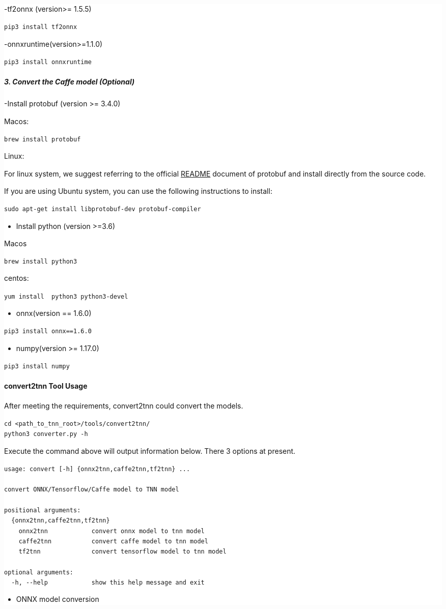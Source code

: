 -tf2onnx (version>= 1.5.5)
```shell script
pip3 install tf2onnx
```
-onnxruntime(version>=1.1.0)
```shell script
pip3 install onnxruntime
```
##### 3. Convert the Caffe model (Optional)

-Install protobuf (version >= 3.4.0)

Macos:
```shell script
brew install protobuf
```

Linux:

For linux system, we suggest referring to the official [README](https://github.com/protocolbuffers/protobuf/blob/master/src/README.md) document of protobuf and install directly from the source code.

If you are using Ubuntu system, you can use the following instructions to install:

```shell script
sudo apt-get install libprotobuf-dev protobuf-compiler
```

- Install python (version >=3.6)  

Macos
```shell script
brew install python3
```
centos:
```shell script
yum install  python3 python3-devel
```

- onnx(version == 1.6.0)
```shell script
pip3 install onnx==1.6.0
```

- numpy(version >= 1.17.0)
```shell script
pip3 install numpy
```

#### convert2tnn Tool Usage
After meeting the requirements, convert2tnn could convert the models.

```shell script
cd <path_to_tnn_root>/tools/convert2tnn/
python3 converter.py -h
```
Execute the command above will output information below. There 3 options at present.

```text
usage: convert [-h] {onnx2tnn,caffe2tnn,tf2tnn} ...

convert ONNX/Tensorflow/Caffe model to TNN model

positional arguments:
  {onnx2tnn,caffe2tnn,tf2tnn}
    onnx2tnn            convert onnx model to tnn model
    caffe2tnn           convert caffe model to tnn model
    tf2tnn              convert tensorflow model to tnn model

optional arguments:
  -h, --help            show this help message and exit
```
- ONNX model conversion